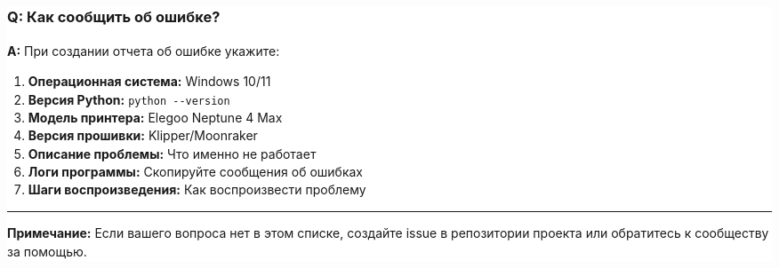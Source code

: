 ### Q: Как сообщить об ошибке?

**A:** При создании отчета об ошибке укажите:

1. **Операционная система:** Windows 10/11
2. **Версия Python:** `python --version`
3. **Модель принтера:** Elegoo Neptune 4 Max
4. **Версия прошивки:** Klipper/Moonraker
5. **Описание проблемы:** Что именно не работает
6. **Логи программы:** Скопируйте сообщения об ошибках
7. **Шаги воспроизведения:** Как воспроизвести проблему

---

**Примечание:** Если вашего вопроса нет в этом списке, создайте issue в репозитории проекта или обратитесь к сообществу за помощью.
